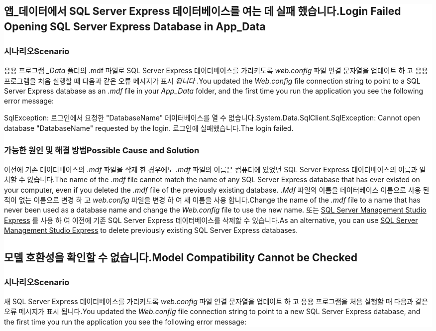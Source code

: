 ## <a name="login-failed-opening-sql-server-express-database-in-app_data"></a><span data-ttu-id="4f534-202">앱\_데이터에서 SQL Server Express 데이터베이스를 여는 데 실패 했습니다.</span><span class="sxs-lookup"><span data-stu-id="4f534-202">Login Failed Opening SQL Server Express Database in App\_Data</span></span>

### <a name="scenario"></a><span data-ttu-id="4f534-203">시나리오</span><span class="sxs-lookup"><span data-stu-id="4f534-203">Scenario</span></span>

<span data-ttu-id="4f534-204">응용 프로그램 *\_Data* 폴더의 .mdf 파일로 SQL Server Express 데이터베이스를 가리키도록 *web.config* 파일 연결 문자열을 업데이트 하 고 응용 프로그램을 처음 실행할 때 다음과 같은 오류 메시지가 표시 *됩니다* .</span><span class="sxs-lookup"><span data-stu-id="4f534-204">You updated the *Web.config* file connection string to point to a SQL Server Express database as an *.mdf* file in your *App\_Data* folder, and the first time you run the application you see the following error message:</span></span>

<span data-ttu-id="4f534-205">SqlException: 로그인에서 요청한 "DatabaseName" 데이터베이스를 열 수 없습니다.</span><span class="sxs-lookup"><span data-stu-id="4f534-205">System.Data.SqlClient.SqlException: Cannot open database "DatabaseName" requested by the login.</span></span> <span data-ttu-id="4f534-206">로그인에 실패했습니다.</span><span class="sxs-lookup"><span data-stu-id="4f534-206">The login failed.</span></span>

### <a name="possible-cause-and-solution"></a><span data-ttu-id="4f534-207">가능한 원인 및 해결 방법</span><span class="sxs-lookup"><span data-stu-id="4f534-207">Possible Cause and Solution</span></span>

<span data-ttu-id="4f534-208">이전에 기존 데이터베이스의 *.mdf* 파일을 삭제 한 경우에도 *.mdf* 파일의 이름은 컴퓨터에 있었던 SQL Server Express 데이터베이스의 이름과 일치할 수 없습니다.</span><span class="sxs-lookup"><span data-stu-id="4f534-208">The name of the *.mdf* file cannot match the name of any SQL Server Express database that has ever existed on your computer, even if you deleted the *.mdf* file of the previously existing database.</span></span> <span data-ttu-id="4f534-209">*.Mdf* 파일의 이름을 데이터베이스 이름으로 사용 된 적이 없는 이름으로 변경 하 고 *web.config* 파일을 변경 하 여 새 이름을 사용 합니다.</span><span class="sxs-lookup"><span data-stu-id="4f534-209">Change the name of the *.mdf* file to a name that has never been used as a database name and change the *Web.config* file to use the new name.</span></span> <span data-ttu-id="4f534-210">또는 [SQL Server Management Studio Express](https://www.microsoft.com/download/details.aspx?displaylang=en&amp;id=7593) 를 사용 하 여 이전에 기존 SQL Server Express 데이터베이스를 삭제할 수 있습니다.</span><span class="sxs-lookup"><span data-stu-id="4f534-210">As an alternative, you can use [SQL Server Management Studio Express](https://www.microsoft.com/download/details.aspx?displaylang=en&amp;id=7593) to delete previously existing SQL Server Express databases.</span></span>

## <a name="model-compatibility-cannot-be-checked"></a><span data-ttu-id="4f534-211">모델 호환성을 확인할 수 없습니다.</span><span class="sxs-lookup"><span data-stu-id="4f534-211">Model Compatibility Cannot be Checked</span></span>

### <a name="scenario"></a><span data-ttu-id="4f534-212">시나리오</span><span class="sxs-lookup"><span data-stu-id="4f534-212">Scenario</span></span>

<span data-ttu-id="4f534-213">새 SQL Server Express 데이터베이스를 가리키도록 *web.config* 파일 연결 문자열을 업데이트 하 고 응용 프로그램을 처음 실행할 때 다음과 같은 오류 메시지가 표시 됩니다.</span><span class="sxs-lookup"><span data-stu-id="4f534-213">You updated the *Web.config* file connection string to point to a new SQL Server Express database, and the first time you run the application you see the following error message:</span></span>

